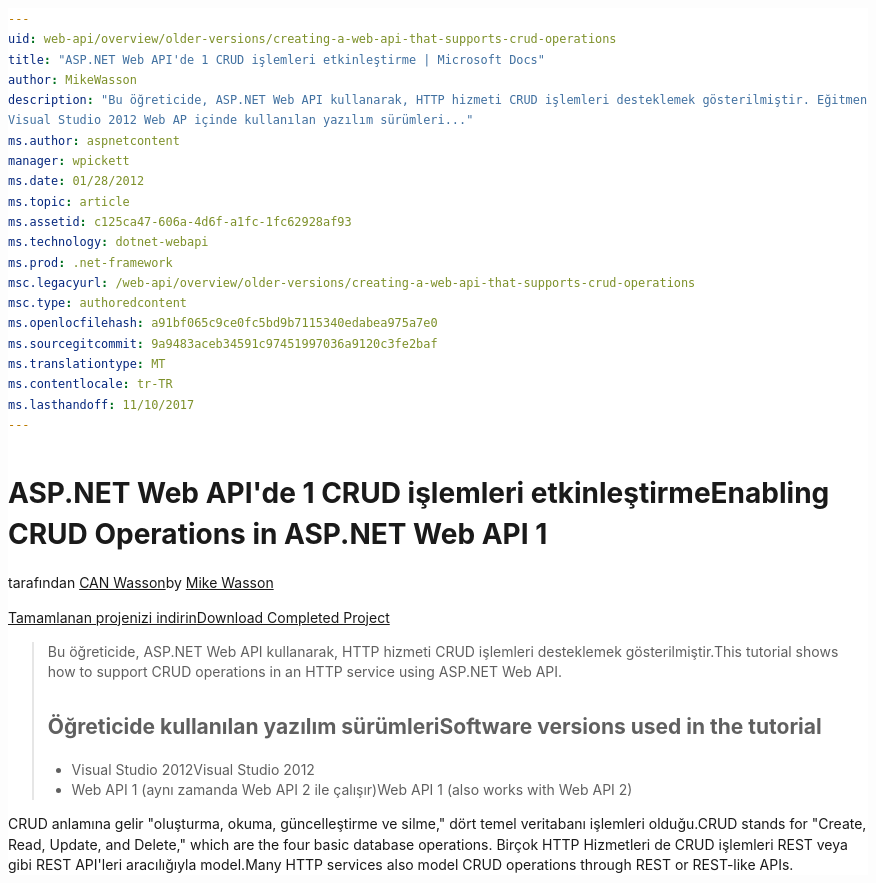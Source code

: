 ```yaml
---
uid: web-api/overview/older-versions/creating-a-web-api-that-supports-crud-operations
title: "ASP.NET Web API'de 1 CRUD işlemleri etkinleştirme | Microsoft Docs"
author: MikeWasson
description: "Bu öğreticide, ASP.NET Web API kullanarak, HTTP hizmeti CRUD işlemleri desteklemek gösterilmiştir. Eğitmen Visual Studio 2012 Web AP içinde kullanılan yazılım sürümleri..."
ms.author: aspnetcontent
manager: wpickett
ms.date: 01/28/2012
ms.topic: article
ms.assetid: c125ca47-606a-4d6f-a1fc-1fc62928af93
ms.technology: dotnet-webapi
ms.prod: .net-framework
msc.legacyurl: /web-api/overview/older-versions/creating-a-web-api-that-supports-crud-operations
msc.type: authoredcontent
ms.openlocfilehash: a91bf065c9ce0fc5bd9b7115340edabea975a7e0
ms.sourcegitcommit: 9a9483aceb34591c97451997036a9120c3fe2baf
ms.translationtype: MT
ms.contentlocale: tr-TR
ms.lasthandoff: 11/10/2017
---
```

<a name="enabling-crud-operations-in-aspnet-web-api-1"></a><span data-ttu-id="ee883-104">ASP.NET Web API'de 1 CRUD işlemleri etkinleştirme</span><span class="sxs-lookup"><span data-stu-id="ee883-104">Enabling CRUD Operations in ASP.NET Web API 1</span></span>
====================
<span data-ttu-id="ee883-105">tarafından [CAN Wasson](https://github.com/MikeWasson)</span><span class="sxs-lookup"><span data-stu-id="ee883-105">by [Mike Wasson](https://github.com/MikeWasson)</span></span>

[<span data-ttu-id="ee883-106">Tamamlanan projenizi indirin</span><span class="sxs-lookup"><span data-stu-id="ee883-106">Download Completed Project</span></span>](http://code.msdn.microsoft.com/ASP-NET-Web-API-Tutorial-c4761894)

> <span data-ttu-id="ee883-107">Bu öğreticide, ASP.NET Web API kullanarak, HTTP hizmeti CRUD işlemleri desteklemek gösterilmiştir.</span><span class="sxs-lookup"><span data-stu-id="ee883-107">This tutorial shows how to support CRUD operations in an HTTP service using ASP.NET Web API.</span></span>
> 
> ## <a name="software-versions-used-in-the-tutorial"></a><span data-ttu-id="ee883-108">Öğreticide kullanılan yazılım sürümleri</span><span class="sxs-lookup"><span data-stu-id="ee883-108">Software versions used in the tutorial</span></span>
> 
> 
> - <span data-ttu-id="ee883-109">Visual Studio 2012</span><span class="sxs-lookup"><span data-stu-id="ee883-109">Visual Studio 2012</span></span>
> - <span data-ttu-id="ee883-110">Web API 1 (aynı zamanda Web API 2 ile çalışır)</span><span class="sxs-lookup"><span data-stu-id="ee883-110">Web API 1 (also works with Web API 2)</span></span>


<span data-ttu-id="ee883-111">CRUD anlamına gelir &quot;oluşturma, okuma, güncelleştirme ve silme,&quot; dört temel veritabanı işlemleri olduğu.</span><span class="sxs-lookup"><span data-stu-id="ee883-111">CRUD stands for &quot;Create, Read, Update, and Delete,&quot; which are the four basic database operations.</span></span> <span data-ttu-id="ee883-112">Birçok HTTP Hizmetleri de CRUD işlemleri REST veya gibi REST API'leri aracılığıyla model.</span><span class="sxs-lookup"><span data-stu-id="ee883-112">Many HTTP services also model CRUD operations through REST or REST-like APIs.</span></span>
